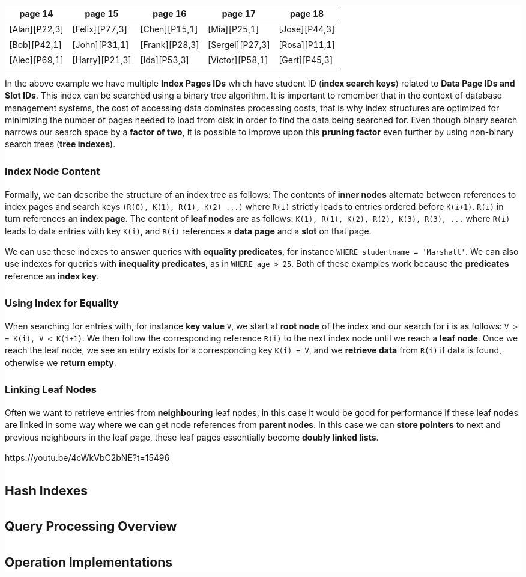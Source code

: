| page 14       | page 15        | page 16        | page 17         | page 18       |
| ------------- | -------------- | -------------- | --------------- | ------------- |
| [Alan][P22,3] | [Felix][P77,3] | [Chen][P15,1]  | [Mia][P25,1]    | [Jose][P44,3] |
| [Bob][P42,1]  | [John][P31,1]  | [Frank][P28,3] | [Sergei][P27,3] | [Rosa][P11,1] |
| [Alec][P69,1] | [Harry][P21,3] | [Ida][P53,3]   | [Victor][P58,1] | [Gert][P45,3] |

In the above example we have multiple **Index Pages IDs** which have student ID (**index search keys**) related to **Data Page IDs and Slot IDs**. This index can be searched using a binary tree algorithm. It is important to remember that in the context of database management systems, the cost of accessing data dominates processing costs, that is why index structures are optimized for minimizing the number of pages needed to load from disk in order to find the data being searched for. Even though binary search narrows our search space by a **factor of two**, it is possible to improve upon this **pruning factor** even further by using non-binary search trees (**tree indexes**).

### Index Node Content

Formally, we can describe the structure of an index tree as follows: The contents of **inner nodes** alternate between references to index pages and search keys `(R(0), K(1), R(1), K(2) ...)` where `R(i)` strictly leads to entries ordered before `K(i+1)`. `R(i)` in turn references an **index page**. The content of **leaf nodes** are as follows: `K(1), R(1), K(2), R(2), K(3), R(3), ...` where `R(i)` leads to data entries with key `K(i)`, and `R(i)` references a **data page** and a **slot** on that page.

We can use these indexes to answer queries with **equality predicates**, for instance `WHERE studentname = 'Marshall'`. We can also use indexes for queries with **inequality predicates**, as in `WHERE age > 25`. Both of these examples work because the **predicates** reference an **index key**.

### Using Index for Equality

When searching for entries with, for instance **key value** `V`, we start at **root node** of the index and our search for i is as follows: `V >= K(i), V < K(i+1)`. We then follow the corresponding reference `R(i)` to the next index node until we reach a **leaf node**. Once we reach the leaf node, we see an entry exists for a corresponding key `K(i) = V`, and we **retrieve data** from `R(i)` if data is found, otherwise we **return empty**.

### Linking Leaf Nodes

Often we want to retrieve entries from **neighbouring** leaf nodes, in this case it would be good for performance if these leaf nodes are linked in some way where we can get node references from **parent nodes**. In this case we can **store pointers** to next and previous neighbours in the leaf page, these leaf pages essentially become **doubly linked lists**.

https://youtu.be/4cWkVbC2bNE?t=15496

## Hash Indexes

## Query Processing Overview

## Operation Implementations
